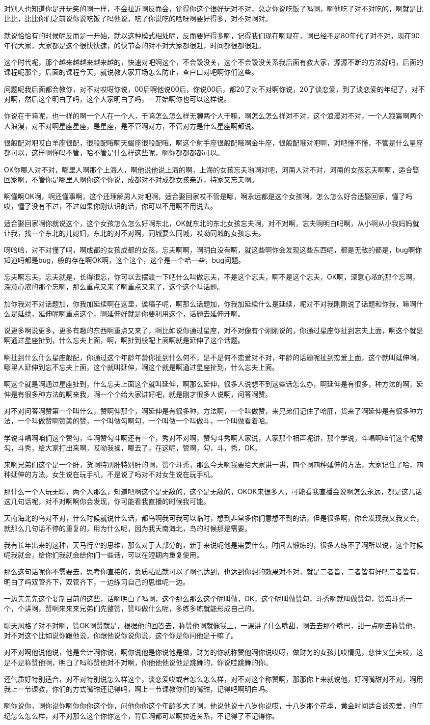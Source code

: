 对别人也知道你是开玩笑的啊一样，不会拉近啊反而会，觉得你这个很好玩对不对，总之你说吃饭了吗啊，啊他吃了对不对吃的，啊就是比比比，比比你们之前说你说吃饭了吗他说，吃了你说吃的啥呀啊要好得多，对不对啊对。

就说恰恰有的时候呢反而是一开始，就以这种模式相处呢，反而要好得多啊，记得我们现在啊现在，啊已经不是80年代了对不对，现在90年代大家，大家都是这个很快快速，的快节奏的对不对大家都很赶，时间都很都很赶。

这个时代呢，那个越来越越来越来越的，快速对吧啊这个，不会毁没关，这个不会毁没关系我后面有教大家，源源不断的方法好吗，后面的课程呢那个，后面的课程今天，就说教大家开场怎么防止，查户口对吧啊你们这些。

问题呢我后面都会教你，对不对哎呀你说，00后啊他说00后，你说00后，都20了对不对啊你说，20了谈恋爱，到了谈恋爱的年纪了，对不对啊，然后这个明白了吗，这个大家明白了吗，一开始啊你也可以这样说。

你说在干嘛呢，也一样的啊一个人在一个人，干嘛怎么怎么样无聊两个人干嘛，啊怎么怎么样对不对，这个浪漫对不对，一个人寂寞啊两个人浪漫，对不对啊星座星座，是星座，是不管啊对方，不管对方是什么星座啊都说。

很般配对吧哎白羊座很配，很般配哦啊天蝎座很般配哦，啊这个射手座很般配哦啊金牛座，很般配哦对吧啊，对吧懂不懂，不管是什么星座都可以，这样啊懂吗不管，哈不管是什么样这些呢，啊你都都都都可以。

OK你哪人对不对，哪里人啊那个上海人，啊他说他说上海的啊，上海的女孩忘夫哟啊对吧，河南人对不对，河南的女孩忘夫啊啊，适合娶回家啊，不管你是哪里人啊你这个你说，成都对不对成都女孩亲近，持家又忘夫啊。

啊懂啊OK啊，啊还懂事啊，这个还理解男人对吧啊，适合娶回家哎不管是哪，啊永远都是这个女孩啊，怎么怎么好合适娶回家，懂了吗哎，懂了没有不过，不过如果你刚认识的话，你可以不用啊不用说去。

适合娶回家啊你就说这个，这个女孩怎么怎么好啊东北，OK就东北的东北女孩忘夫啊，对不对啊，忘夫啊明白吗啊，从小啊从小我妈妈就让我，找一个东北的儿媳妇，东北的对不对啊，同城要么同城，哎呦同城的女孩忘夫。

呀哈哈，对不对懂了吗，啊成都的女孩成都的女孩，忘夫啊啊，啊明白没有啊，就这些啊你会发现这些东西呢，都是无敌的都是，bug啊你知道吗都是bug，般的存在啊OK啊，这个这个，这个是一个哈一些，bug问题。

忘夫啊忘夫，忘夫就是，长得很忘，你可以去摆渡一下吧什么叫做忘夫，不是这个忘夫，啊不是这个忘夫，OK啊，深意心浓的那个忘啊，深意心浓的那个忘啊，那么重点又来了啊重点又来了，这个这个叫话题。

加你我对不对话题加，你我加延续啊在这里，诶稿子呢，啊那么话题加，你我加延续什么是延续，呢对不对我刚刚说了话题和你我，嘛啊什么是延续，延伸呢啊重点这个，啊延伸好就是你要利用这个，话题去延伸开啊。

说更多啊说更多，更多有趣的东西啊重点又来了，啊比如说你通过星座，对不对像有个刚刚说的，你通过星座你扯到忘夫上面，啊这个就是啊通过星座扯到，什么忘夫上面，啊，啊扯到般配上面啊就是延伸了这个话题。

啊扯到什么什么星座般配，你通过这个年龄年龄你扯到什么何不，是不是何不恋爱对不对，年龄的话题呢扯到恋爱上面，这个就叫延伸啊，哪里人延伸到忘不忘夫上面，这个就叫延伸，啊这个就是啊通过星座扯到，什么忘夫上面。

啊这个就是啊通过星座扯到，什么忘夫上面这个就叫延伸，啊那么延伸，很多人说想不到这些话怎么办，啊延伸是有很多，种方法的啊，延伸是有很多种方法的啊来我，啊一个个给大家讲好吧，就是刚才很多人说啊，问答啊赞。

对不对问答啊赞第一个叫什么，赞啊伸那个，啊延伸是有很多种，方法啊，一个叫做赞，来兄弟们记住了哈肝，货来了啊延伸是有很多种方法，一个叫做赞啊赞美的赞，一个叫做勾啊勾，一个叫做一个叫做斗，一个叫做看着哈。

学说斗唱啊咱们这个赞勾，斗啊赞勾斗啊还有一个，秀对不对啊，赞勾斗秀啊人家说，人家那个相声呢讲，那个学说，斗唱啊咱们这个呢赞勾，斗秀，给大家打出来啊，哎呦我操，哪去了，在这呢，赞啊，勾，斗，秀，OK。

来啊兄弟们这个是一个肝，货啊特别肝特别肝的啊，赞个斗秀，那么今天啊我要给大家讲一讲，四个啊四种延伸的方法，大家记住了哈，四种延伸的方法，女生说在玩手机，不是说了吗对不对女生说在玩手机。

那什么一个人玩无聊，两个人那么，知道吧啊这个是无敌的，这个是无敌的，OKOK来很多人，可能看我直播会说啊怎么永远，都是这几话这几句话呢，对不对啊啊你会发现，你可能看我直播的时候我可能。

天南海北的鸟对不对，什么时候就说什么话，都鸟啊我可我可以临时，想到非常多你们意想不到的话，但是很多啊，你会发现我又我又会，就那么几句话不停的重复的，用为什么呢，因为我天南海北，鸟的时候那是需要。

我有长年出来的这种，天马行空的思维，那么对于大部分的，新手来说呢他是需要什么，时间去锻炼的，很多人练不了啊所以说，这个时候呢我就会，给你们我就会给你们一些话，可以在短期内重复使用。

那么这句话呢你不需要去，思考你直接的，负质粘贴就可以了啊也达到，也达到你想的效果对不对，就是二者皆，二者皆有好吧二者皆有，明白了吗双管齐下，双管齐下，一边练习自己的思维呢一边。

一边先先先这个复制目前的这些，话啊明白了吗啊，这个那么那么这个呢叫做，OK，这个呢叫做赞勾，斗秀啊就叫做赞勾，赞勾斗秀一个，个讲啊，赞啊来来来兄弟们先整赞，赞叫做什么呢，多练多练就能形成自己的。

聊天风格了对不对啊，赞OK啊赞就是，根据他的回答去，称赞他啊就像我上，一课讲了什么嘴甜，啊去去那个嘴巴，甜一点啊去称赞他，对不对这个比如说你跟他说，你跟他说你说你说，这个你是你问他是干嘛了。

对不对啊他说他说，他是会计啊你说，啊你说他是你说他是做，财务的你就称赞他啊你说哎呀，做财务的女孩儿哎情见，慈佳又望夫哎，这是不是称赞他啊，明白了吗称赞他对不对啊，你他他他说他是跳舞的，你说哇跳舞的你。

还气质好特别适合，对不对特别说怎么样这个，谈恋爱哎或者怎么怎么样，对不对这个称赞啊，那那你上来就说他，好啊嘴甜对不对，啊用我上一节课教，你们的方式嘴甜还记得吗，啊上一节课教你们的嘴甜，记得吧啊明白吗。

啊你说你，啊你说你啊你你你这个你，问他你你这个年龄多大了啊，他说他说十八岁你说哎，十八岁那个花季，黄金时间适合谈恋爱，的年纪怎么怎么样，对不对那么这个你你这个，背后啊都可以啊拉近关系，不记得了不记得你。

